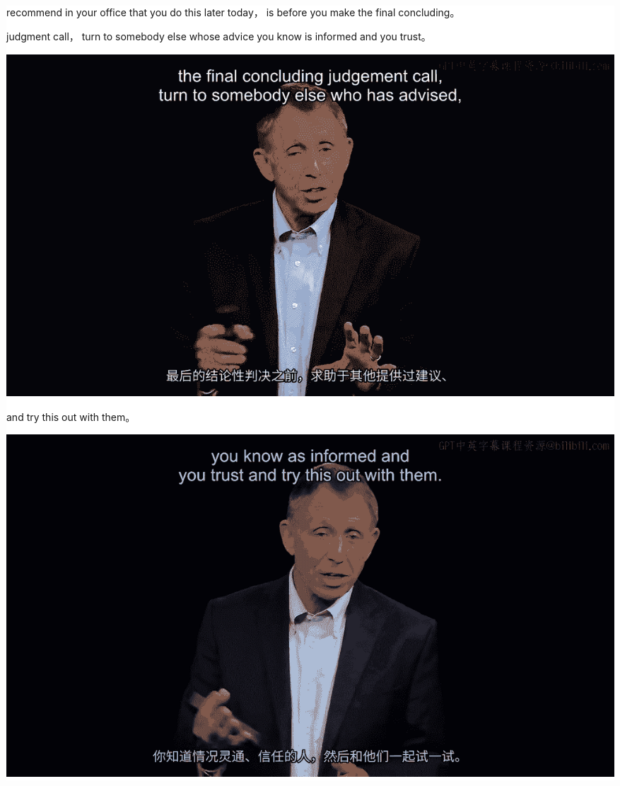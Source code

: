 recommend in your office that you do this later today， is before you make the final concluding。

judgment call， turn to somebody else whose advice you know is informed and you trust。

![](img/9ee169158de745f1e61f5291a06045f9_16.png)

and try this out with them。

![](img/9ee169158de745f1e61f5291a06045f9_18.png)
